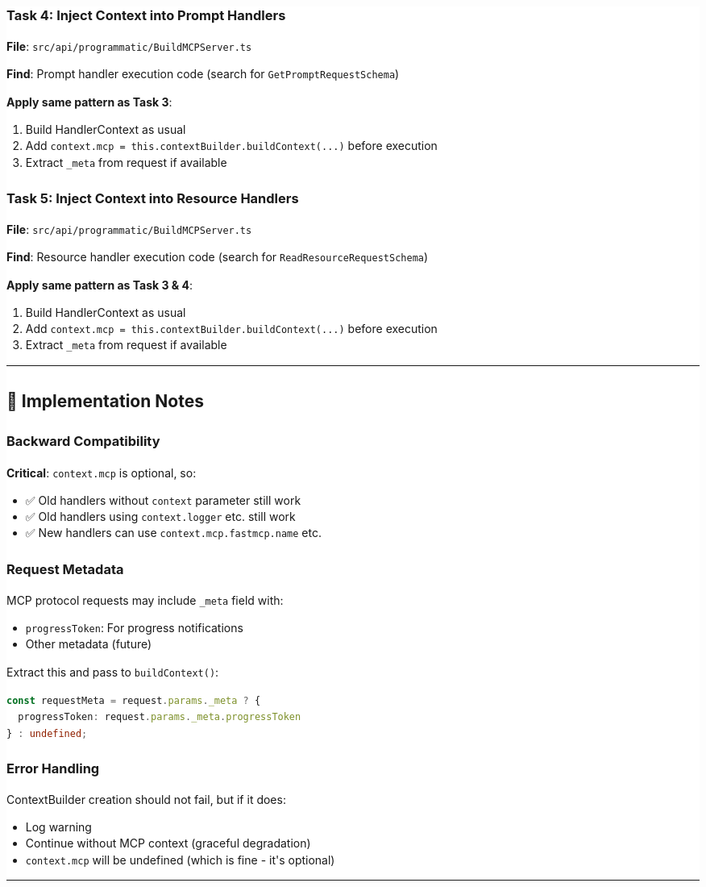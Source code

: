 ### Task 4: Inject Context into Prompt Handlers

**File**: `src/api/programmatic/BuildMCPServer.ts`

**Find**: Prompt handler execution code (search for `GetPromptRequestSchema`)

**Apply same pattern as Task 3**:
1. Build HandlerContext as usual
2. Add `context.mcp = this.contextBuilder.buildContext(...)` before execution
3. Extract `_meta` from request if available

### Task 5: Inject Context into Resource Handlers

**File**: `src/api/programmatic/BuildMCPServer.ts`

**Find**: Resource handler execution code (search for `ReadResourceRequestSchema`)

**Apply same pattern as Task 3 & 4**:
1. Build HandlerContext as usual
2. Add `context.mcp = this.contextBuilder.buildContext(...)` before execution
3. Extract `_meta` from request if available

---

## 📝 Implementation Notes

### Backward Compatibility

**Critical**: `context.mcp` is optional, so:
- ✅ Old handlers without `context` parameter still work
- ✅ Old handlers using `context.logger` etc. still work
- ✅ New handlers can use `context.mcp.fastmcp.name` etc.

### Request Metadata

MCP protocol requests may include `_meta` field with:
- `progressToken`: For progress notifications
- Other metadata (future)

Extract this and pass to `buildContext()`:
```typescript
const requestMeta = request.params._meta ? {
  progressToken: request.params._meta.progressToken
} : undefined;
```

### Error Handling

ContextBuilder creation should not fail, but if it does:
- Log warning
- Continue without MCP context (graceful degradation)
- `context.mcp` will be undefined (which is fine - it's optional)

---
